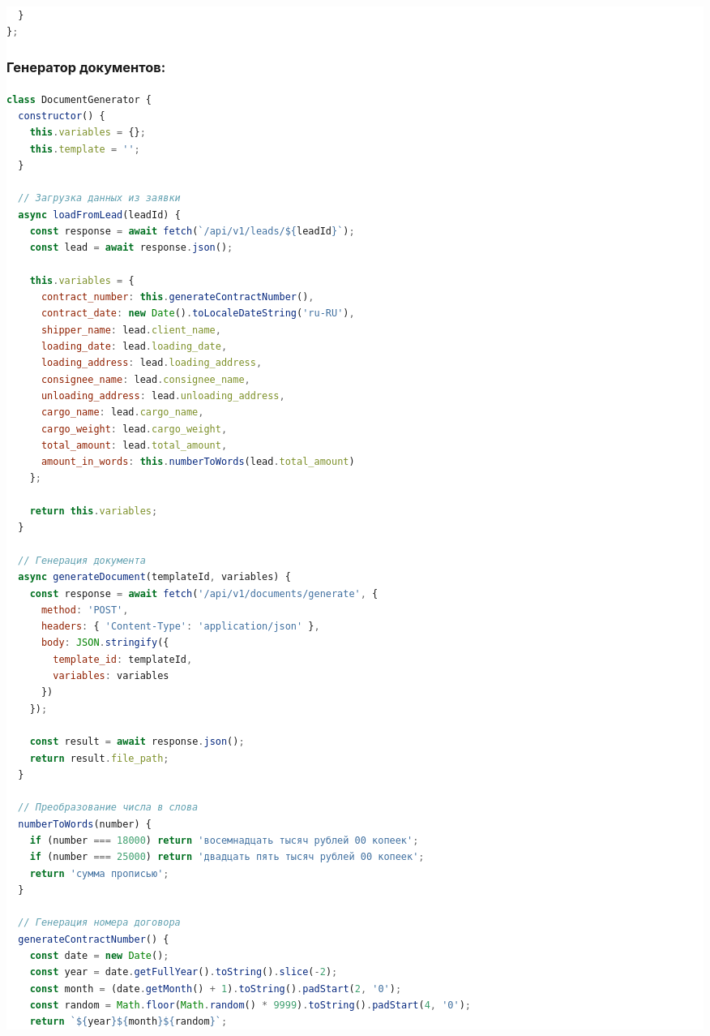 ```javascript
  }
};
```

### **Генератор документов:**
```javascript
class DocumentGenerator {
  constructor() {
    this.variables = {};
    this.template = '';
  }
  
  // Загрузка данных из заявки
  async loadFromLead(leadId) {
    const response = await fetch(`/api/v1/leads/${leadId}`);
    const lead = await response.json();
    
    this.variables = {
      contract_number: this.generateContractNumber(),
      contract_date: new Date().toLocaleDateString('ru-RU'),
      shipper_name: lead.client_name,
      loading_date: lead.loading_date,
      loading_address: lead.loading_address,
      consignee_name: lead.consignee_name,
      unloading_address: lead.unloading_address,
      cargo_name: lead.cargo_name,
      cargo_weight: lead.cargo_weight,
      total_amount: lead.total_amount,
      amount_in_words: this.numberToWords(lead.total_amount)
    };
    
    return this.variables;
  }
  
  // Генерация документа
  async generateDocument(templateId, variables) {
    const response = await fetch('/api/v1/documents/generate', {
      method: 'POST',
      headers: { 'Content-Type': 'application/json' },
      body: JSON.stringify({
        template_id: templateId,
        variables: variables
      })
    });
    
    const result = await response.json();
    return result.file_path;
  }
  
  // Преобразование числа в слова
  numberToWords(number) {
    if (number === 18000) return 'восемнадцать тысяч рублей 00 копеек';
    if (number === 25000) return 'двадцать пять тысяч рублей 00 копеек';
    return 'сумма прописью';
  }
  
  // Генерация номера договора
  generateContractNumber() {
    const date = new Date();
    const year = date.getFullYear().toString().slice(-2);
    const month = (date.getMonth() + 1).toString().padStart(2, '0');
    const random = Math.floor(Math.random() * 9999).toString().padStart(4, '0');
    return `${year}${month}${random}`;
```